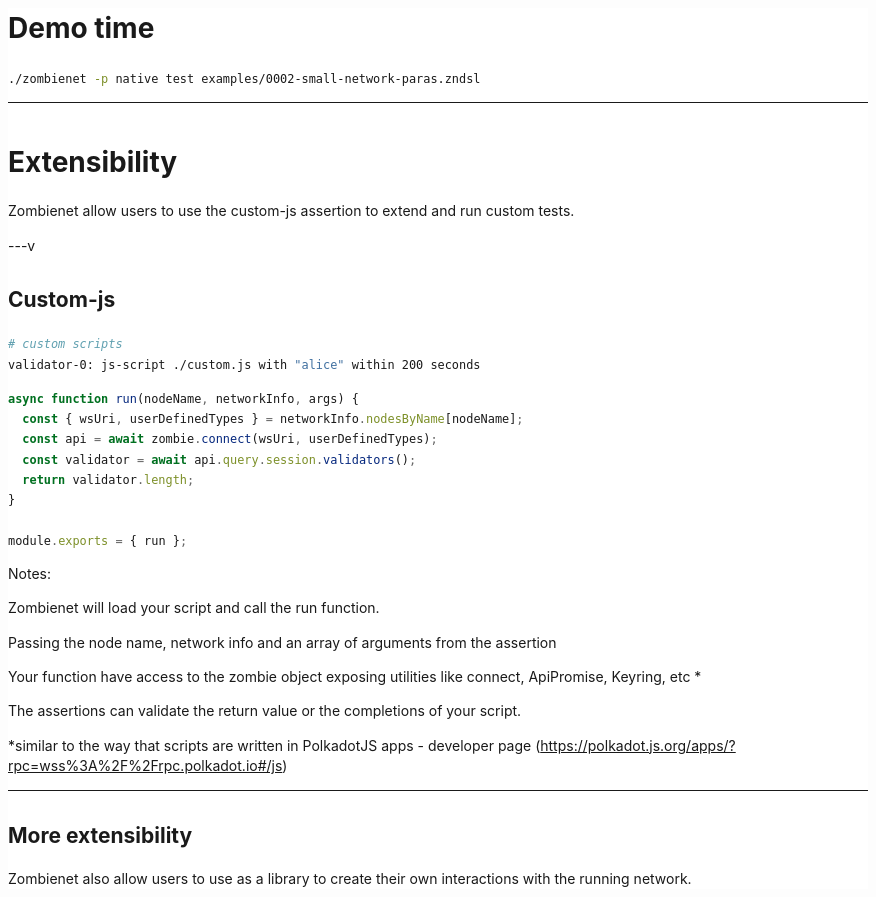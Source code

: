 
# Demo time

```sh
./zombienet -p native test examples/0002-small-network-paras.zndsl
```

---

# Extensibility

<span class="colored">Zombienet</span> allow users to use the custom-js assertion to extend and run custom tests.

---v

## Custom-js

```sh
# custom scripts
validator-0: js-script ./custom.js with "alice" within 200 seconds
```

```js
async function run(nodeName, networkInfo, args) {
  const { wsUri, userDefinedTypes } = networkInfo.nodesByName[nodeName];
  const api = await zombie.connect(wsUri, userDefinedTypes);
  const validator = await api.query.session.validators();
  return validator.length;
}

module.exports = { run };
```

Notes:

Zombienet will load your script and call the run function.

Passing the node name, network info and an array of arguments from the assertion

Your function have access to the zombie object exposing utilities like connect, ApiPromise, Keyring, etc \*

The assertions can validate the return value or the completions of your script.

\*similar to the way that scripts are written in PolkadotJS apps - developer page (https://polkadot.js.org/apps/?rpc=wss%3A%2F%2Frpc.polkadot.io#/js)

---

## More extensibility

<span class="colored">Zombienet</span> also allow users to use as a library to create their own interactions with the running network.

